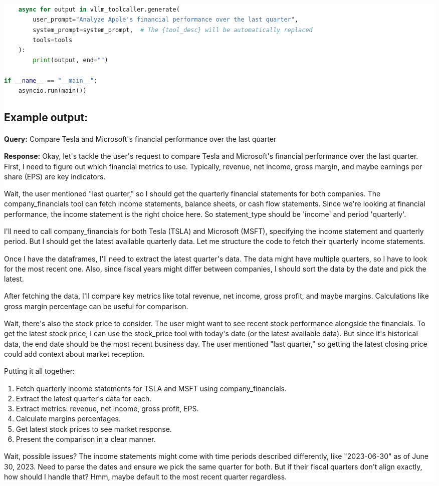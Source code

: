 ```python
    async for output in vllm_toolcaller.generate(
        user_prompt="Analyze Apple's financial performance over the last quarter",
        system_prompt=system_prompt,  # The {tool_desc} will be automatically replaced
        tools=tools
    ):
        print(output, end="")

if __name__ == "__main__":
    asyncio.run(main())
```



## Example output:
**Query:** Compare Tesla and Microsoft's financial performance over the last quarter

**Response:**
Okay, let's tackle the user's request to compare Tesla and Microsoft's financial performance over the last quarter. First, I need to figure out which financial metrics to use. Typically, revenue, net income, gross margin, and maybe earnings per share (EPS) are key indicators. 

Wait, the user mentioned "last quarter," so I should get the quarterly financial statements for both companies. The company_financials tool can fetch income statements, balance sheets, or cash flow statements. Since we're looking at financial performance, the income statement is the right choice here. So statement_type should be 'income' and period 'quarterly'.

I'll need to call company_financials for both Tesla (TSLA) and Microsoft (MSFT), specifying the income statement and quarterly period. But I should get the latest available quarterly data. Let me structure the code to fetch their quarterly income statements.

Once I have the dataframes, I'll need to extract the latest quarter's data. The data might have multiple quarters, so I have to look for the most recent one. Also, since fiscal years might differ between companies, I should sort the data by the date and pick the latest.

After fetching the data, I'll compare key metrics like total revenue, net income, gross profit, and maybe margins. Calculations like gross margin percentage can be useful for comparison. 

Wait, there's also the stock price to consider. The user might want to see recent stock performance alongside the financials. To get the latest stock price, I can use the stock_price tool with today's date (or the latest available data). But since it's historical data, the end date should be the most recent business day. The user mentioned "last quarter," so getting the latest closing price could add context about market reception.

Putting it all together:

1. Fetch quarterly income statements for TSLA and MSFT using company_financials.
2. Extract the latest quarter's data for each.
3. Extract metrics: revenue, net income, gross profit, EPS.
4. Calculate margins percentages.
5. Get latest stock prices to see market response.
6. Present the comparison in a clear manner.

Wait, possible issues? The income statements might come with time periods described differently, like "2023-06-30" as of June 30, 2023. Need to parse the dates and ensure we pick the same quarter for both. But if their fiscal quarters don't align exactly, how should I handle that? Hmm, maybe default to the most recent quarter regardless. 
